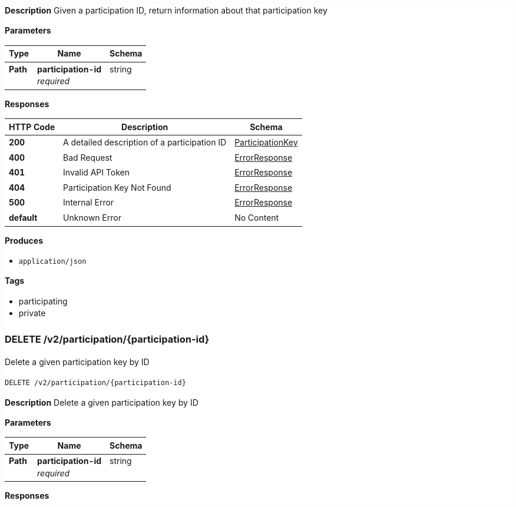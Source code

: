 
**Description**
Given a participation ID, return information about that participation key


**Parameters**

|Type|Name|Schema|
|---|---|---|
|**Path**|**participation-id**  <br>*required*|string|


**Responses**

|HTTP Code|Description|Schema|
|---|---|---|
|**200**|A detailed description of a participation ID|[ParticipationKey](#participationkey)|
|**400**|Bad Request|[ErrorResponse](#errorresponse)|
|**401**|Invalid API Token|[ErrorResponse](#errorresponse)|
|**404**|Participation Key Not Found|[ErrorResponse](#errorresponse)|
|**500**|Internal Error|[ErrorResponse](#errorresponse)|
|**default**|Unknown Error|No Content|


**Produces**

* `application/json`


**Tags**

* participating
* private


<a name="deleteparticipationkeybyid"></a>
### DELETE /v2/participation/{participation-id}
Delete a given participation key by ID
```
DELETE /v2/participation/{participation-id}
```


**Description**
Delete a given participation key by ID


**Parameters**

|Type|Name|Schema|
|---|---|---|
|**Path**|**participation-id**  <br>*required*|string|


**Responses**
